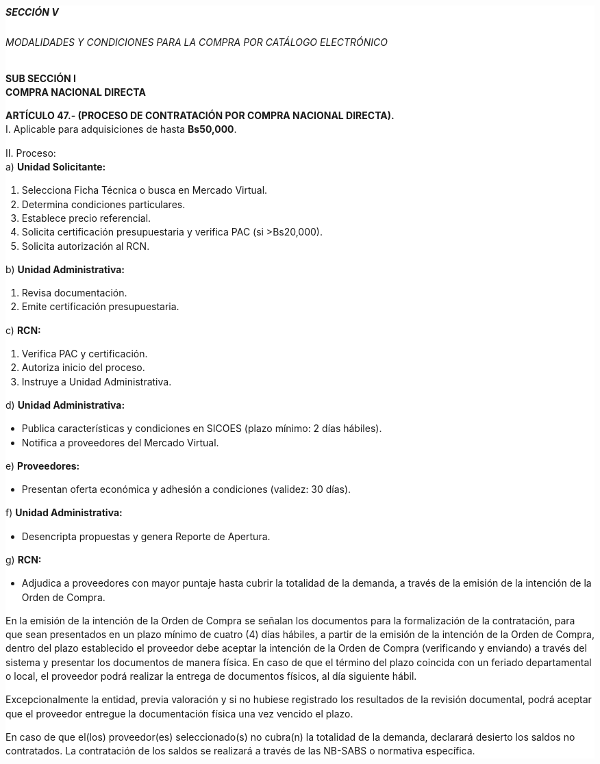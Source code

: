 ##### SECCIÓN V  
###### MODALIDADES Y CONDICIONES PARA LA COMPRA POR CATÁLOGO ELECTRÓNICO  

**SUB SECCIÓN I  
COMPRA NACIONAL DIRECTA**  

**ARTÍCULO 47.- (PROCESO DE CONTRATACIÓN POR COMPRA NACIONAL DIRECTA).**  
I. Aplicable para adquisiciones de hasta **Bs50,000**.  

II. Proceso:  
a) **Unidad Solicitante:**  
1. Selecciona Ficha Técnica o busca en Mercado Virtual.  
2. Determina condiciones particulares.  
3. Establece precio referencial.  
4. Solicita certificación presupuestaria y verifica PAC (si >Bs20,000).  
5. Solicita autorización al RCN.  

b) **Unidad Administrativa:**  
1. Revisa documentación.  
2. Emite certificación presupuestaria.  

c) **RCN:**  
1. Verifica PAC y certificación.  
2. Autoriza inicio del proceso.  
3. Instruye a Unidad Administrativa.  

d) **Unidad Administrativa:**  
- Publica características y condiciones en SICOES (plazo mínimo: 2 días hábiles).  
- Notifica a proveedores del Mercado Virtual.  

e) **Proveedores:**  
- Presentan oferta económica y adhesión a condiciones (validez: 30 días).  

f) **Unidad Administrativa:**  
- Desencripta propuestas y genera Reporte de Apertura.  

g) **RCN:**  
- Adjudica a proveedores con mayor puntaje hasta cubrir la totalidad de la demanda, a través de la emisión de la intención de la Orden de Compra.

En la emisión de la intención de la Orden de Compra se señalan los documentos para la formalización de la contratación, para que sean presentados en un plazo mínimo de cuatro (4) días hábiles, a partir de la emisión de la intención de la Orden de Compra, dentro del plazo establecido el proveedor debe aceptar la intención de la Orden de Compra (verificando y enviando) a través del sistema y presentar los documentos de manera física. En caso de que el término del plazo coincida con un feriado departamental o local, el proveedor podrá realizar la entrega de documentos físicos, al día siguiente hábil.

Excepcionalmente la entidad, previa valoración y si no hubiese registrado los resultados de la revisión documental, podrá aceptar que el proveedor entregue la documentación física una vez vencido el plazo.

En caso de que el(los) proveedor(es) seleccionado(s) no cubra(n) la totalidad de la demanda, declarará desierto los saldos no contratados. La contratación de los saldos se realizará a través de las NB-SABS o normativa específica.
